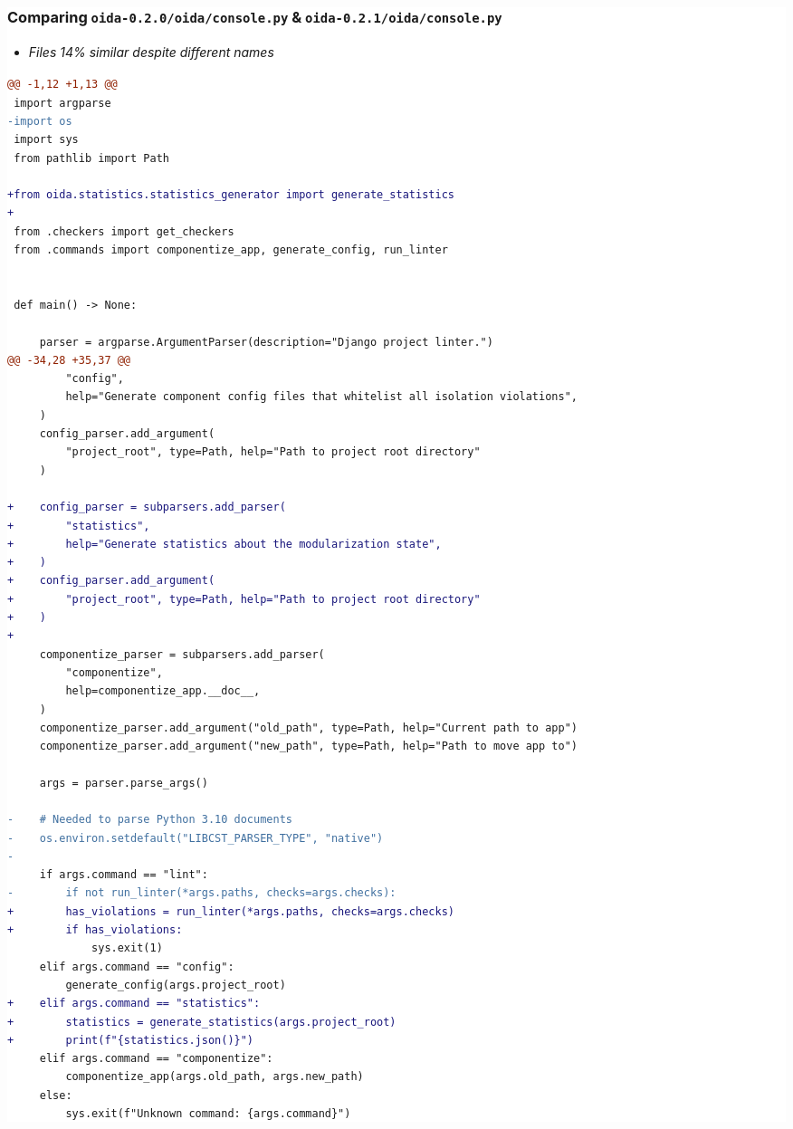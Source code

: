 ### Comparing `oida-0.2.0/oida/console.py` & `oida-0.2.1/oida/console.py`

 * *Files 14% similar despite different names*

```diff
@@ -1,12 +1,13 @@
 import argparse
-import os
 import sys
 from pathlib import Path
 
+from oida.statistics.statistics_generator import generate_statistics
+
 from .checkers import get_checkers
 from .commands import componentize_app, generate_config, run_linter
 
 
 def main() -> None:
 
     parser = argparse.ArgumentParser(description="Django project linter.")
@@ -34,28 +35,37 @@
         "config",
         help="Generate component config files that whitelist all isolation violations",
     )
     config_parser.add_argument(
         "project_root", type=Path, help="Path to project root directory"
     )
 
+    config_parser = subparsers.add_parser(
+        "statistics",
+        help="Generate statistics about the modularization state",
+    )
+    config_parser.add_argument(
+        "project_root", type=Path, help="Path to project root directory"
+    )
+
     componentize_parser = subparsers.add_parser(
         "componentize",
         help=componentize_app.__doc__,
     )
     componentize_parser.add_argument("old_path", type=Path, help="Current path to app")
     componentize_parser.add_argument("new_path", type=Path, help="Path to move app to")
 
     args = parser.parse_args()
 
-    # Needed to parse Python 3.10 documents
-    os.environ.setdefault("LIBCST_PARSER_TYPE", "native")
-
     if args.command == "lint":
-        if not run_linter(*args.paths, checks=args.checks):
+        has_violations = run_linter(*args.paths, checks=args.checks)
+        if has_violations:
             sys.exit(1)
     elif args.command == "config":
         generate_config(args.project_root)
+    elif args.command == "statistics":
+        statistics = generate_statistics(args.project_root)
+        print(f"{statistics.json()}")
     elif args.command == "componentize":
         componentize_app(args.old_path, args.new_path)
     else:
         sys.exit(f"Unknown command: {args.command}")
```
